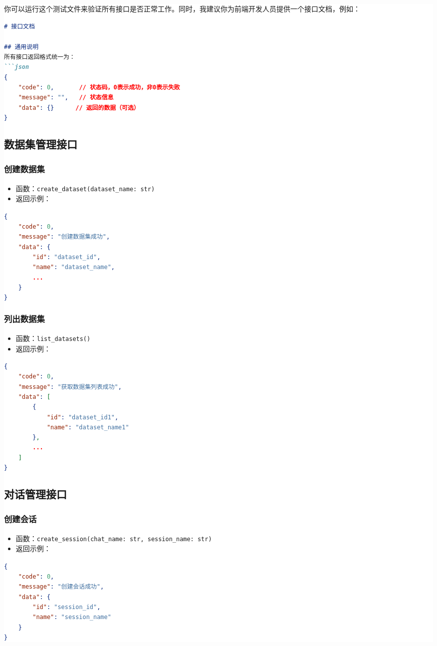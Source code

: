 你可以运行这个测试文件来验证所有接口是否正常工作。同时，我建议你为前端开发人员提供一个接口文档，例如：

```markdown
# 接口文档

## 通用说明
所有接口返回格式统一为：
```json
{
    "code": 0,       // 状态码，0表示成功，非0表示失败
    "message": "",   // 状态信息
    "data": {}      // 返回的数据（可选）
}
```

## 数据集管理接口

### 创建数据集
- 函数：`create_dataset(dataset_name: str)`
- 返回示例：
```json
{
    "code": 0,
    "message": "创建数据集成功",
    "data": {
        "id": "dataset_id",
        "name": "dataset_name",
        ...
    }
}
```

### 列出数据集
- 函数：`list_datasets()`
- 返回示例：
```json
{
    "code": 0,
    "message": "获取数据集列表成功",
    "data": [
        {
            "id": "dataset_id1",
            "name": "dataset_name1"
        },
        ...
    ]
}
```

## 对话管理接口

### 创建会话
- 函数：`create_session(chat_name: str, session_name: str)`
- 返回示例：
```json
{
    "code": 0,
    "message": "创建会话成功",
    "data": {
        "id": "session_id",
        "name": "session_name"
    }
}
```